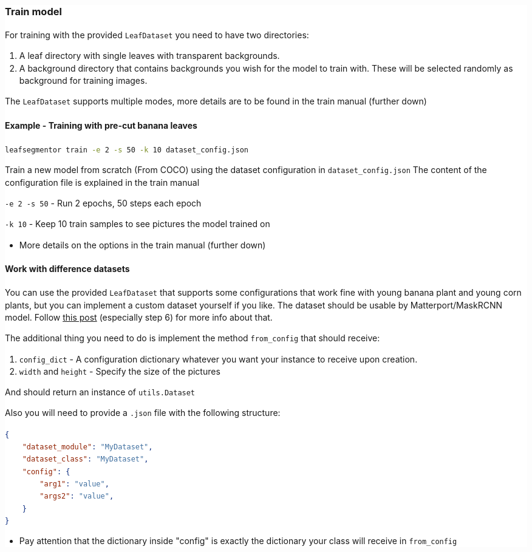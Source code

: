 ### Train model

For training with the provided `LeafDataset` you need to have two directories:

1. A leaf directory with single leaves with transparent backgrounds.
2. A background directory that contains backgrounds you wish for the model to train with. These will be selected randomly as background for training images.

The `LeafDataset` supports multiple modes, more details are to be found in the train manual (further down)

#### Example - Training with pre-cut banana leaves

```bash
leafsegmentor train -e 2 -s 50 -k 10 dataset_config.json
```

Train a new model from scratch (From COCO) using the dataset configuration in `dataset_config.json`
The content of the configuration file is explained in the train manual

`-e 2 -s 50` - Run 2 epochs, 50 steps each epoch

`-k 10` - Keep 10 train samples to see pictures the model trained on

* More details on the options in the train manual (further down)

#### Work with difference datasets

You can use the provided `LeafDataset` that supports some configurations that work fine with young banana plant and young corn plants, but you can implement a custom dataset yourself if you like. The dataset should be usable by Matterport/MaskRCNN model. Follow [this post](https://towardsdatascience.com/object-detection-using-mask-r-cnn-on-a-custom-dataset-4f79ab692f6d) (especially step 6) for more info about that.

The additional thing you need to do is implement the method `from_config` that should receive:

1. `config_dict` - A configuration dictionary whatever you want your instance to receive upon creation.
2. `width` and `height` - Specify the size of the pictures

And should return an instance of `utils.Dataset`

Also you will need to provide a `.json` file with the following structure:

```json
{
    "dataset_module": "MyDataset",
    "dataset_class": "MyDataset",
    "config": {
        "arg1": "value",
        "args2": "value",
    }
}
```

* Pay attention that the dictionary inside "config" is exactly the dictionary your class will receive in `from_config`
